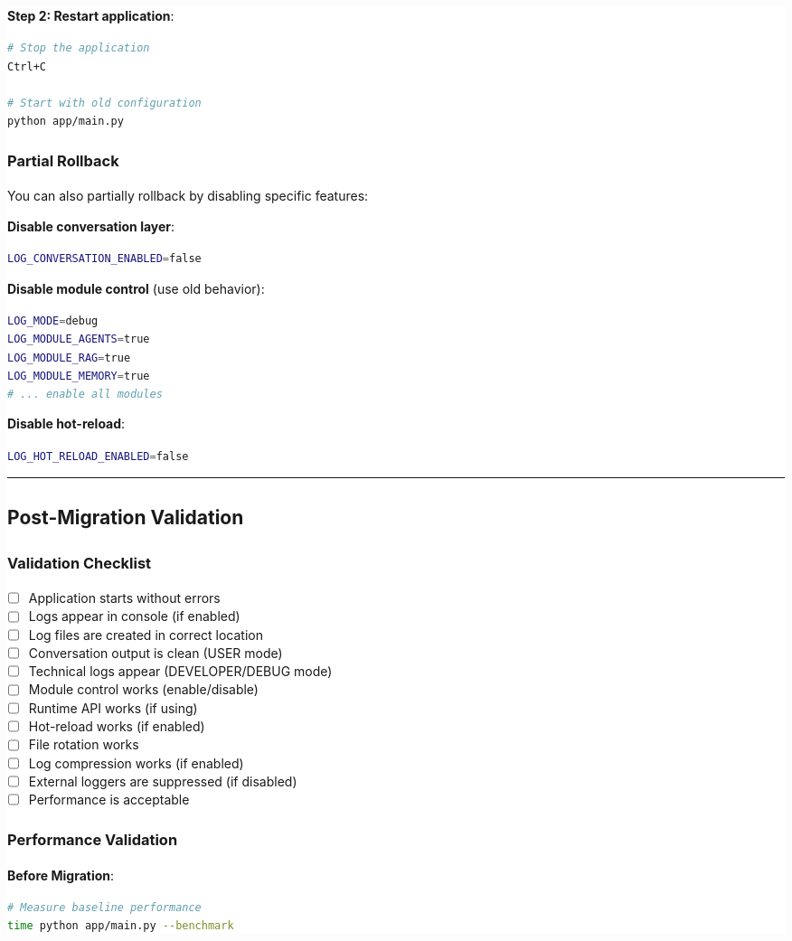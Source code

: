 **Step 2: Restart application**:
```bash
# Stop the application
Ctrl+C

# Start with old configuration
python app/main.py
```

### Partial Rollback

You can also partially rollback by disabling specific features:

**Disable conversation layer**:
```bash
LOG_CONVERSATION_ENABLED=false
```

**Disable module control** (use old behavior):
```bash
LOG_MODE=debug
LOG_MODULE_AGENTS=true
LOG_MODULE_RAG=true
LOG_MODULE_MEMORY=true
# ... enable all modules
```

**Disable hot-reload**:
```bash
LOG_HOT_RELOAD_ENABLED=false
```

---

## Post-Migration Validation

### Validation Checklist

- [ ] Application starts without errors
- [ ] Logs appear in console (if enabled)
- [ ] Log files are created in correct location
- [ ] Conversation output is clean (USER mode)
- [ ] Technical logs appear (DEVELOPER/DEBUG mode)
- [ ] Module control works (enable/disable)
- [ ] Runtime API works (if using)
- [ ] Hot-reload works (if enabled)
- [ ] File rotation works
- [ ] Log compression works (if enabled)
- [ ] External loggers are suppressed (if disabled)
- [ ] Performance is acceptable

### Performance Validation

**Before Migration**:
```bash
# Measure baseline performance
time python app/main.py --benchmark
```
